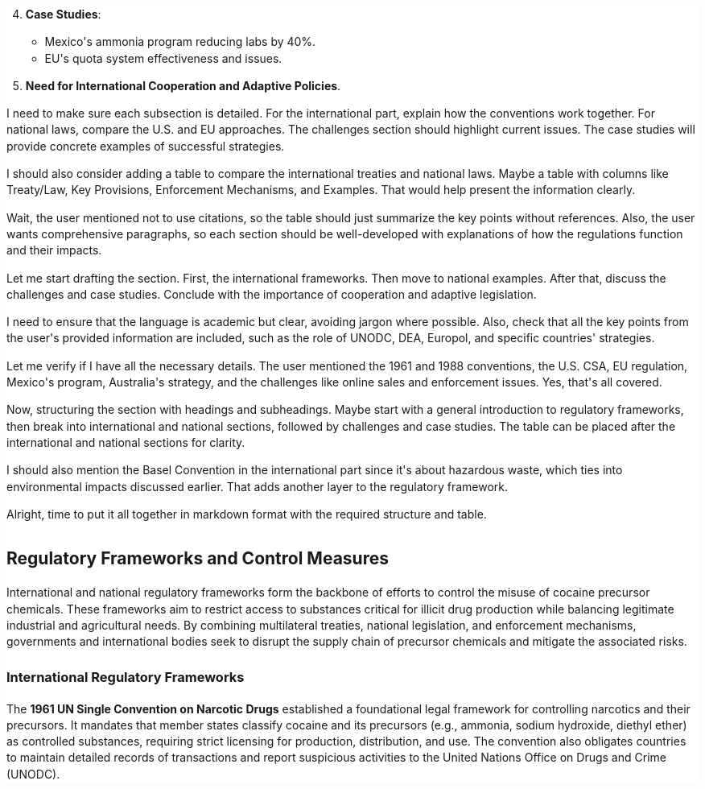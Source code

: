 4. **Case Studies**:
   - Mexico's ammonia program reducing labs by 40%.
   - EU's quota system effectiveness and issues.

5. **Need for International Cooperation and Adaptive Policies**.

I need to make sure each subsection is detailed. For the international part, explain how the conventions work together. For national laws, compare the U.S. and EU approaches. The challenges section should highlight current issues. The case studies will provide concrete examples of successful strategies.

I should also consider adding a table to compare the international treaties and national laws. Maybe a table with columns like Treaty/Law, Key Provisions, Enforcement Mechanisms, and Examples. That would help present the information clearly.

Wait, the user mentioned not to use citations, so the table should just summarize the key points without references. Also, the user wants comprehensive paragraphs, so each section should be well-developed with explanations of how the regulations function and their impacts.

Let me start drafting the section. First, the international frameworks. Then move to national examples. After that, discuss the challenges and case studies. Conclude with the importance of cooperation and adaptive legislation.

I need to ensure that the language is academic but clear, avoiding jargon where possible. Also, check that all the key points from the user's provided information are included, such as the role of UNODC, DEA, Europol, and specific countries' strategies.

Let me verify if I have all the necessary details. The user mentioned the 1961 and 1988 conventions, the U.S. CSA, EU regulation, Mexico's program, Australia's strategy, and the challenges like online sales and enforcement issues. Yes, that's all covered.

Now, structuring the section with headings and subheadings. Maybe start with a general introduction to regulatory frameworks, then break into international and national sections, followed by challenges and case studies. The table can be placed after the international and national sections for clarity.

I should also mention the Basel Convention in the international part since it's about hazardous waste, which ties into environmental impacts discussed earlier. That adds another layer to the regulatory framework.

Alright, time to put it all together in markdown format with the required structure and table.
</think>

## Regulatory Frameworks and Control Measures  

International and national regulatory frameworks form the backbone of efforts to control the misuse of cocaine precursor chemicals. These frameworks aim to restrict access to substances critical for illicit drug production while balancing legitimate industrial and agricultural needs. By combining multilateral treaties, national legislation, and enforcement mechanisms, governments and international bodies seek to disrupt the supply chain of precursor chemicals and mitigate the associated risks.  

### **International Regulatory Frameworks**  
The **1961 UN Single Convention on Narcotic Drugs** established a foundational legal framework for controlling narcotics and their precursors. It mandates that member states classify cocaine and its precursors (e.g., ammonia, sodium hydroxide, diethyl ether) as controlled substances, requiring strict licensing for production, distribution, and use. The convention also obligates countries to maintain detailed records of transactions and report suspicious activities to the United Nations Office on Drugs and Crime (UNODC).  
